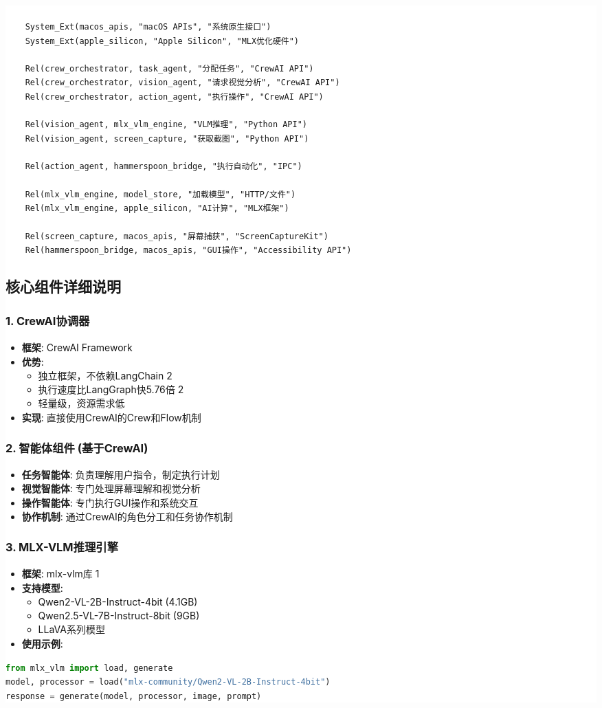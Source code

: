 ```mermaid
    
    System_Ext(macos_apis, "macOS APIs", "系统原生接口")
    System_Ext(apple_silicon, "Apple Silicon", "MLX优化硬件")
    
    Rel(crew_orchestrator, task_agent, "分配任务", "CrewAI API")
    Rel(crew_orchestrator, vision_agent, "请求视觉分析", "CrewAI API")
    Rel(crew_orchestrator, action_agent, "执行操作", "CrewAI API")
    
    Rel(vision_agent, mlx_vlm_engine, "VLM推理", "Python API")
    Rel(vision_agent, screen_capture, "获取截图", "Python API")
    
    Rel(action_agent, hammerspoon_bridge, "执行自动化", "IPC")
    
    Rel(mlx_vlm_engine, model_store, "加载模型", "HTTP/文件")
    Rel(mlx_vlm_engine, apple_silicon, "AI计算", "MLX框架")
    
    Rel(screen_capture, macos_apis, "屏幕捕获", "ScreenCaptureKit")
    Rel(hammerspoon_bridge, macos_apis, "GUI操作", "Accessibility API")
```

## 核心组件详细说明

### 1. CrewAI协调器
- **框架**: CrewAI Framework
- **优势**: 
  - 独立框架，不依赖LangChain <mcreference link="https://github.com/crewAIInc/crewAI" index="2">2</mcreference>
  - 执行速度比LangGraph快5.76倍 <mcreference link="https://github.com/crewAIInc/crewAI" index="2">2</mcreference>
  - 轻量级，资源需求低
- **实现**: 直接使用CrewAI的Crew和Flow机制

### 2. 智能体组件 (基于CrewAI)
- **任务智能体**: 负责理解用户指令，制定执行计划
- **视觉智能体**: 专门处理屏幕理解和视觉分析
- **操作智能体**: 专门执行GUI操作和系统交互
- **协作机制**: 通过CrewAI的角色分工和任务协作机制

### 3. MLX-VLM推理引擎
- **框架**: mlx-vlm库 <mcreference link="https://github.com/Blaizzy/mlx-vlm" index="1">1</mcreference>
- **支持模型**: 
  - Qwen2-VL-2B-Instruct-4bit (4.1GB)
  - Qwen2.5-VL-7B-Instruct-8bit (9GB)
  - LLaVA系列模型
- **使用示例**:
```python
from mlx_vlm import load, generate
model, processor = load("mlx-community/Qwen2-VL-2B-Instruct-4bit")
response = generate(model, processor, image, prompt)
```
